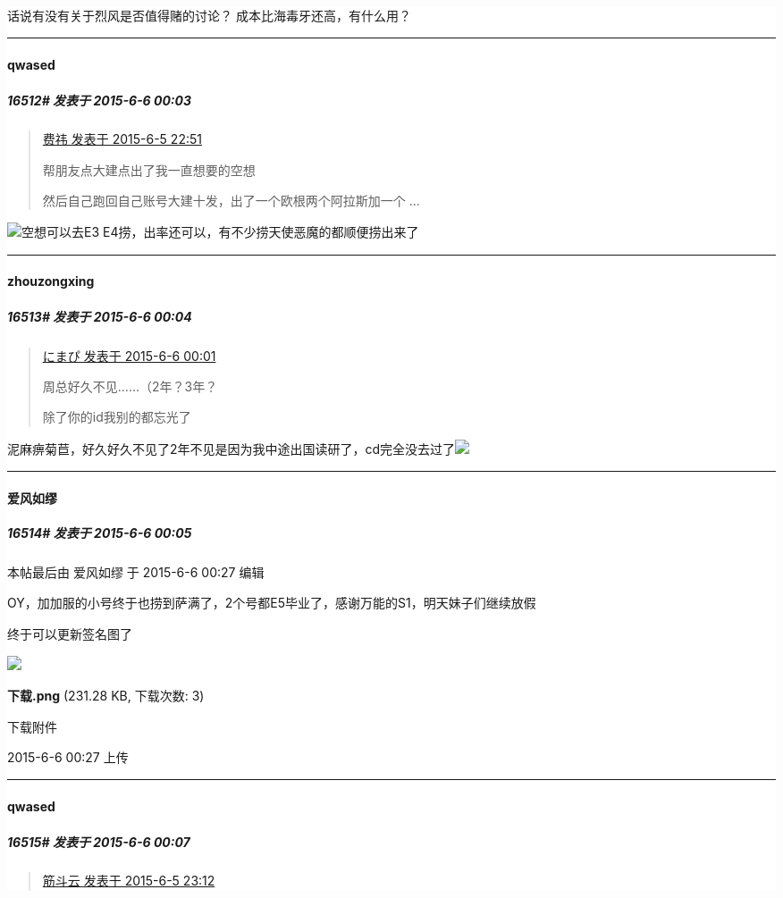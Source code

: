 话说有没有关于烈风是否值得赌的讨论？</blockquote>
成本比海毒牙还高，有什么用？

*****

####  qwased  
##### 16512#       发表于 2015-6-6 00:03

<blockquote><a href="httphttps://bbs.saraba1st.com/2b/forum.php?mod=redirect&amp;goto=findpost&amp;pid=29168754&amp;ptid=1065797" target="_blank">费祎 发表于 2015-6-5 22:51</a>

帮朋友点大建点出了我一直想要的空想

然后自己跑回自己账号大建十发，出了一个欧根两个阿拉斯加一个 ...</blockquote>
<img src="https://static.saraba1st.com/image/smiley/face/191.gif" referrerpolicy="no-referrer">空想可以去E3 E4捞，出率还可以，有不少捞天使恶魔的都顺便捞出来了

*****

####  zhouzongxing  
##### 16513#       发表于 2015-6-6 00:04

<blockquote><a href="httphttps://bbs.saraba1st.com/2b/forum.php?mod=redirect&amp;goto=findpost&amp;pid=29169441&amp;ptid=1065797" target="_blank">にまぴ 发表于 2015-6-6 00:01</a>

周总好久不见……（2年？3年？

除了你的id我别的都忘光了</blockquote>
泥麻痹菊苣，好久好久不见了2年不见是因为我中途出国读研了，cd完全没去过了<img src="https://static.saraba1st.com/image/smiley/face/06.gif" referrerpolicy="no-referrer">

*****

####  爱风如缪  
##### 16514#       发表于 2015-6-6 00:05

 本帖最后由 爱风如缪 于 2015-6-6 00:27 编辑 

OY，加加服的小号终于也捞到萨满了，2个号都E5毕业了，感谢万能的S1，明天妹子们继续放假

终于可以更新签名图了

<img src="http://img.saraba1st.com/forum/201506/06/002729g0iuutuhuoixbde3.png" referrerpolicy="no-referrer">

<strong>下载.png</strong> (231.28 KB, 下载次数: 3)

下载附件

2015-6-6 00:27 上传

*****

####  qwased  
##### 16515#       发表于 2015-6-6 00:07

<blockquote><a href="httphttps://bbs.saraba1st.com/2b/forum.php?mod=redirect&amp;goto=findpost&amp;pid=29168976&amp;ptid=1065797" target="_blank">筋斗云 发表于 2015-6-5 23:12</a>
